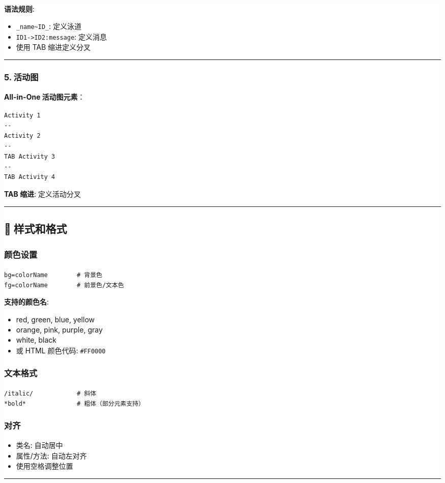 **语法规则**:

- `_name~ID_`: 定义泳道
- `ID1->ID2:message`: 定义消息
- 使用 TAB 缩进定义分叉

---

### 5. 活动图

**All-in-One 活动图元素**：

```
Activity 1
--
Activity 2
--
TAB Activity 3
--
TAB Activity 4
```

**TAB 缩进**: 定义活动分叉

---

## 🎨 样式和格式

### 颜色设置

```
bg=colorName        # 背景色
fg=colorName        # 前景色/文本色
```

**支持的颜色名**:

- red, green, blue, yellow
- orange, pink, purple, gray
- white, black
- 或 HTML 颜色代码: `#FF0000`

### 文本格式

```
/italic/            # 斜体
*bold*              # 粗体（部分元素支持）
```

### 对齐

- 类名: 自动居中
- 属性/方法: 自动左对齐
- 使用空格调整位置

---
